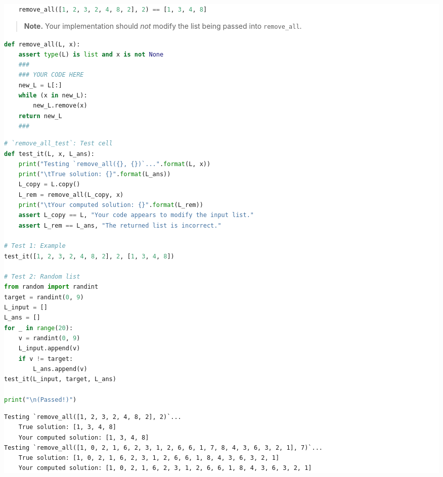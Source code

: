 ```python
    remove_all([1, 2, 3, 2, 4, 8, 2], 2) == [1, 3, 4, 8]
```

> **Note.** Your implementation should *not* modify the list being passed into `remove_all`.


```python
def remove_all(L, x):
    assert type(L) is list and x is not None
    ###
    ### YOUR CODE HERE
    new_L = L[:]
    while (x in new_L):
        new_L.remove(x)     
    return new_L     
    ###

```


```python
# `remove_all_test`: Test cell
def test_it(L, x, L_ans):
    print("Testing `remove_all({}, {})`...".format(L, x))
    print("\tTrue solution: {}".format(L_ans))
    L_copy = L.copy()
    L_rem = remove_all(L_copy, x)
    print("\tYour computed solution: {}".format(L_rem))
    assert L_copy == L, "Your code appears to modify the input list."
    assert L_rem == L_ans, "The returned list is incorrect."

# Test 1: Example
test_it([1, 2, 3, 2, 4, 8, 2], 2, [1, 3, 4, 8])

# Test 2: Random list
from random import randint
target = randint(0, 9)
L_input = []
L_ans = []
for _ in range(20):
    v = randint(0, 9)
    L_input.append(v)
    if v != target:
        L_ans.append(v)
test_it(L_input, target, L_ans)

print("\n(Passed!)")
```

    Testing `remove_all([1, 2, 3, 2, 4, 8, 2], 2)`...
    	True solution: [1, 3, 4, 8]
    	Your computed solution: [1, 3, 4, 8]
    Testing `remove_all([1, 0, 2, 1, 6, 2, 3, 1, 2, 6, 6, 1, 7, 8, 4, 3, 6, 3, 2, 1], 7)`...
    	True solution: [1, 0, 2, 1, 6, 2, 3, 1, 2, 6, 6, 1, 8, 4, 3, 6, 3, 2, 1]
    	Your computed solution: [1, 0, 2, 1, 6, 2, 3, 1, 2, 6, 6, 1, 8, 4, 3, 6, 3, 2, 1]
    